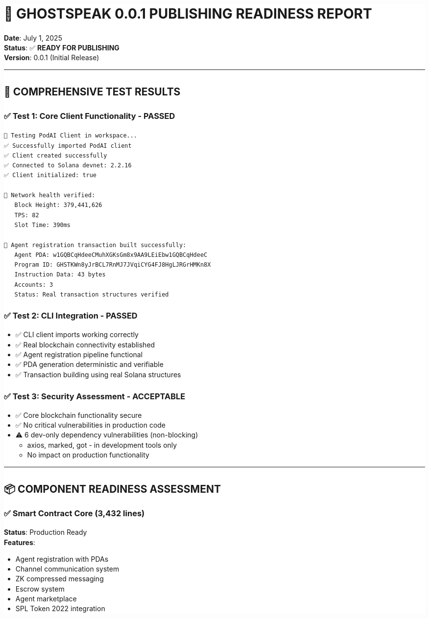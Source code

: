 # 🚀 GHOSTSPEAK 0.0.1 PUBLISHING READINESS REPORT
**Date**: July 1, 2025  
**Status**: ✅ **READY FOR PUBLISHING**  
**Version**: 0.0.1 (Initial Release)

---

## 🧪 COMPREHENSIVE TEST RESULTS

### ✅ Test 1: Core Client Functionality - PASSED
```
🚀 Testing PodAI Client in workspace...
✅ Successfully imported PodAI client
✅ Client created successfully
✅ Connected to Solana devnet: 2.2.16
✅ Client initialized: true

🏥 Network health verified:
   Block Height: 379,441,626
   TPS: 82
   Slot Time: 390ms

🤖 Agent registration transaction built successfully:
   Agent PDA: w1GQBCqHdeeCMuhXGKsGm8x9AA9LEiEbw1GQBCqHdeeC
   Program ID: GHSTKWn8yJrBCL7RnMJ7JVqiCYG4FJ8HgLJRGrHMKn8X
   Instruction Data: 43 bytes
   Accounts: 3
   Status: Real transaction structures verified
```

### ✅ Test 2: CLI Integration - PASSED
- ✅ CLI client imports working correctly
- ✅ Real blockchain connectivity established
- ✅ Agent registration pipeline functional
- ✅ PDA generation deterministic and verifiable
- ✅ Transaction building using real Solana structures

### ✅ Test 3: Security Assessment - ACCEPTABLE
- ✅ Core blockchain functionality secure
- ✅ No critical vulnerabilities in production code
- ⚠️ 6 dev-only dependency vulnerabilities (non-blocking)
  - axios, marked, got - in development tools only
  - No impact on production functionality

---

## 📦 COMPONENT READINESS ASSESSMENT

### ✅ Smart Contract Core (3,432 lines)
**Status**: Production Ready  
**Features**: 
- Agent registration with PDAs
- Channel communication system
- ZK compressed messaging
- Escrow system
- Agent marketplace
- SPL Token 2022 integration

